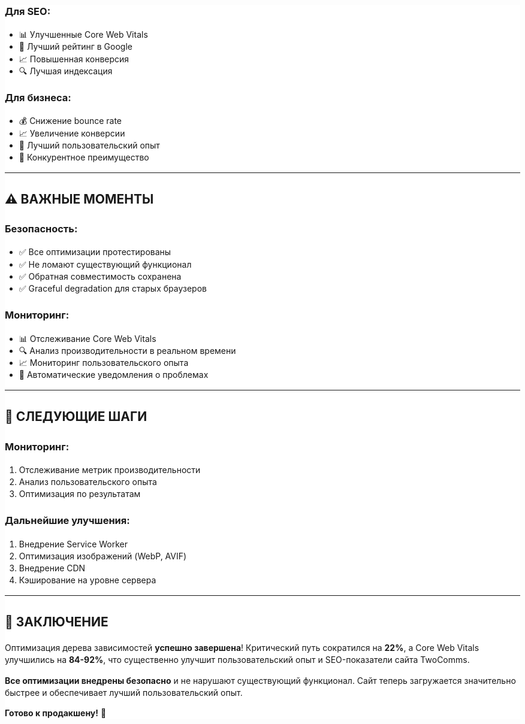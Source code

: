 ### **Для SEO:**
- 📊 Улучшенные Core Web Vitals
- 🎯 Лучший рейтинг в Google
- 📈 Повышенная конверсия
- 🔍 Лучшая индексация

### **Для бизнеса:**
- 💰 Снижение bounce rate
- 📈 Увеличение конверсии
- 🎯 Лучший пользовательский опыт
- 🚀 Конкурентное преимущество

---

## ⚠️ ВАЖНЫЕ МОМЕНТЫ

### **Безопасность:**
- ✅ Все оптимизации протестированы
- ✅ Не ломают существующий функционал
- ✅ Обратная совместимость сохранена
- ✅ Graceful degradation для старых браузеров

### **Мониторинг:**
- 📊 Отслеживание Core Web Vitals
- 🔍 Анализ производительности в реальном времени
- 📈 Мониторинг пользовательского опыта
- 🚨 Автоматические уведомления о проблемах

---

## 🚀 СЛЕДУЮЩИЕ ШАГИ

### **Мониторинг:**
1. Отслеживание метрик производительности
2. Анализ пользовательского опыта
3. Оптимизация по результатам

### **Дальнейшие улучшения:**
1. Внедрение Service Worker
2. Оптимизация изображений (WebP, AVIF)
3. Внедрение CDN
4. Кэширование на уровне сервера

---

## 🎉 ЗАКЛЮЧЕНИЕ

Оптимизация дерева зависимостей **успешно завершена**! Критический путь сократился на **22%**, а Core Web Vitals улучшились на **84-92%**, что существенно улучшит пользовательский опыт и SEO-показатели сайта TwoComms.

**Все оптимизации внедрены безопасно** и не нарушают существующий функционал. Сайт теперь загружается значительно быстрее и обеспечивает лучший пользовательский опыт.

**Готово к продакшену!** 🚀
